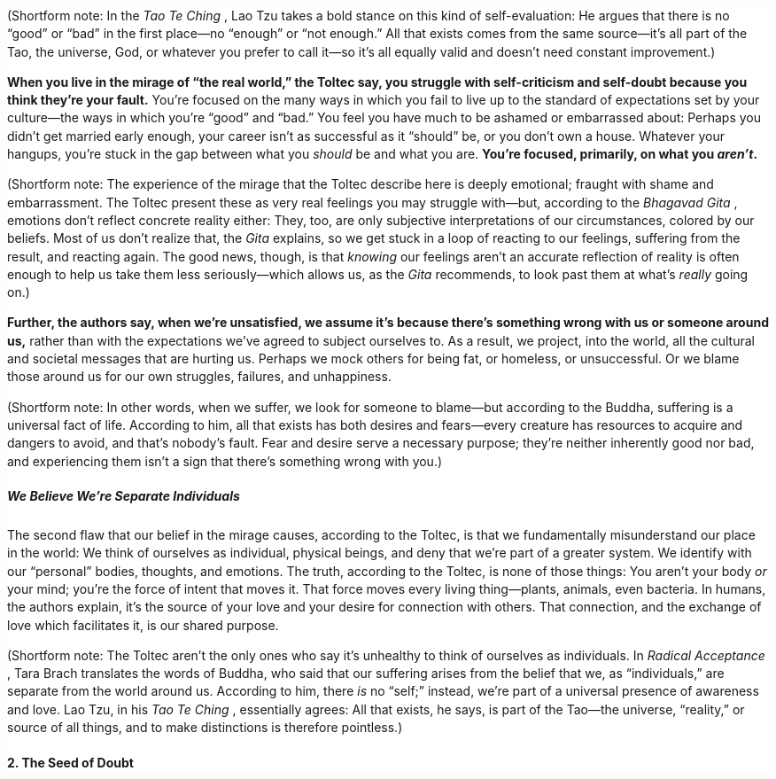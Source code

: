 (Shortform note: In the _Tao Te Ching_ , Lao Tzu takes a bold stance on this kind of self-evaluation: He argues that there is no “good” or “bad” in the first place—no “enough” or “not enough.” All that exists comes from the same source—it’s all part of the Tao, the universe, God, or whatever you prefer to call it—so it’s all equally valid and doesn’t need constant improvement.)

**When you live in the mirage of “the real world,” the Toltec say, you struggle with self-criticism and self-doubt because you think they’re your fault.** You’re focused on the many ways in which you fail to live up to the standard of expectations set by your culture—the ways in which you’re “good” and “bad.” You feel you have much to be ashamed or embarrassed about: Perhaps you didn’t get married early enough, your career isn’t as successful as it “should” be, or you don’t own a house. Whatever your hangups, you’re stuck in the gap between what you _should_ be and what you are. **You’re focused, primarily, on what you _aren’t_.**

(Shortform note: The experience of the mirage that the Toltec describe here is deeply emotional; fraught with shame and embarrassment. The Toltec present these as very real feelings you may struggle with—but, according to the _Bhagavad Gita_ , emotions don’t reflect concrete reality either: They, too, are only subjective interpretations of our circumstances, colored by our beliefs. Most of us don’t realize that, the _Gita_ explains, so we get stuck in a loop of reacting to our feelings, suffering from the result, and reacting again. The good news, though, is that _knowing_ our feelings aren’t an accurate reflection of reality is often enough to help us take them less seriously—which allows us, as the _Gita_ recommends, to look past them at what’s _really_ going on.)

**Further, the authors say, when we’re unsatisfied, we assume it’s because there’s something wrong with us or someone around us,** rather than with the expectations we’ve agreed to subject ourselves to. As a result, we project, into the world, all the cultural and societal messages that are hurting us. Perhaps we mock others for being fat, or homeless, or unsuccessful. Or we blame those around us for our own struggles, failures, and unhappiness.

(Shortform note: In other words, when we suffer, we look for someone to blame—but according to the Buddha, suffering is a universal fact of life. According to him, all that exists has both desires and fears—every creature has resources to acquire and dangers to avoid, and that’s nobody’s fault. Fear and desire serve a necessary purpose; they’re neither inherently good nor bad, and experiencing them isn’t a sign that there’s something wrong with you.)

##### We Believe We’re Separate Individuals

The second flaw that our belief in the mirage causes, according to the Toltec, is that we fundamentally misunderstand our place in the world: We think of ourselves as individual, physical beings, and deny that we’re part of a greater system. We identify with our “personal” bodies, thoughts, and emotions. The truth, according to the Toltec, is none of those things: You aren’t your body _or_ your mind; you’re the force of intent that moves it. That force moves every living thing—plants, animals, even bacteria. In humans, the authors explain, it’s the source of your love and your desire for connection with others. That connection, and the exchange of love which facilitates it, is our shared purpose.

(Shortform note: The Toltec aren’t the only ones who say it’s unhealthy to think of ourselves as individuals. In _Radical Acceptance_ , Tara Brach translates the words of Buddha, who said that our suffering arises from the belief that we, as “individuals,” are separate from the world around us. According to him, there _is_ no “self;” instead, we’re part of a universal presence of awareness and love. Lao Tzu, in his _Tao Te Ching_ , essentially agrees: All that exists, he says, is part of the Tao—the universe, “reality,” or source of all things, and to make distinctions is therefore pointless.)

#### 2\. The Seed of Doubt
